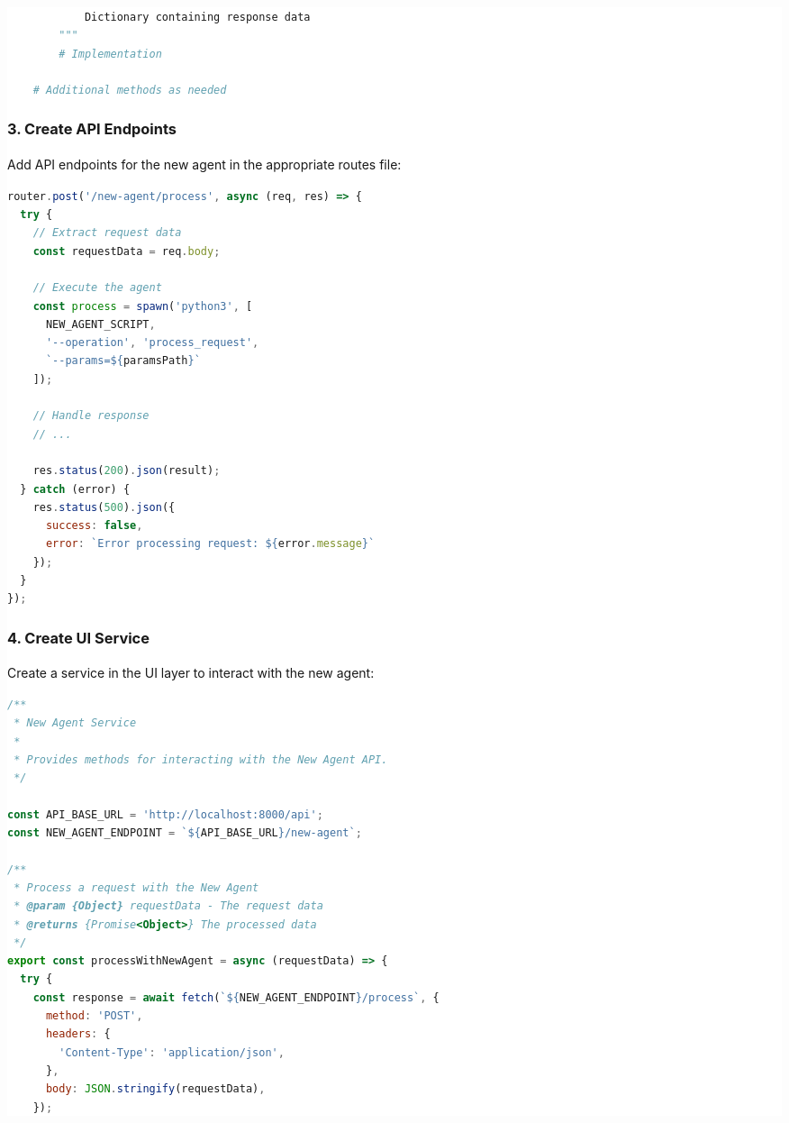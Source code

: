 ```python
            Dictionary containing response data
        """
        # Implementation
        
    # Additional methods as needed
```

### 3. Create API Endpoints

Add API endpoints for the new agent in the appropriate routes file:

```javascript
router.post('/new-agent/process', async (req, res) => {
  try {
    // Extract request data
    const requestData = req.body;
    
    // Execute the agent
    const process = spawn('python3', [
      NEW_AGENT_SCRIPT,
      '--operation', 'process_request',
      `--params=${paramsPath}`
    ]);
    
    // Handle response
    // ...
    
    res.status(200).json(result);
  } catch (error) {
    res.status(500).json({
      success: false,
      error: `Error processing request: ${error.message}`
    });
  }
});
```

### 4. Create UI Service

Create a service in the UI layer to interact with the new agent:

```javascript
/**
 * New Agent Service
 * 
 * Provides methods for interacting with the New Agent API.
 */

const API_BASE_URL = 'http://localhost:8000/api';
const NEW_AGENT_ENDPOINT = `${API_BASE_URL}/new-agent`;

/**
 * Process a request with the New Agent
 * @param {Object} requestData - The request data
 * @returns {Promise<Object>} The processed data
 */
export const processWithNewAgent = async (requestData) => {
  try {
    const response = await fetch(`${NEW_AGENT_ENDPOINT}/process`, {
      method: 'POST',
      headers: {
        'Content-Type': 'application/json',
      },
      body: JSON.stringify(requestData),
    });
```